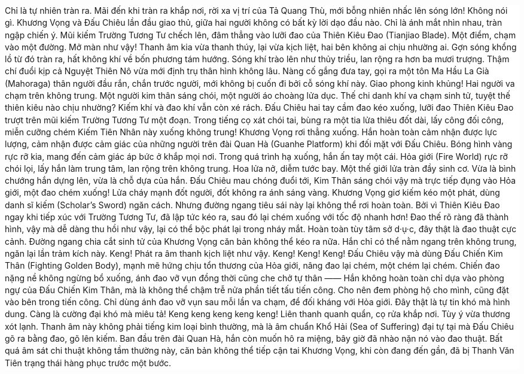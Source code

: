 Chỉ là tự nhiên tràn ra.
Mãi đến khi tràn ra khắp nơi, rời xa vị trí của Tả Quang Thù, mới bỗng nhiên nhấc lên sóng lớn!
Không nói gì.
Khương Vọng và Đấu Chiêu lần đầu giao thủ, giữa hai người không có bất kỳ lời dạo đầu nào.
Chỉ là ánh mắt nhìn nhau, tràn ngập chiến ý.
Mũi kiếm Trường Tương Tư chếch lên, đâm thẳng vào lưỡi đao của Thiên Kiêu Đao (Tianjiao Blade).
Một điểm, chạm vào một đường.
Mở màn như vậy!
Thanh âm kia vừa thanh thúy, lại vừa kịch liệt, hai bên không ai chịu nhường ai.
Gợn sóng khổng lồ từ đó tràn ra, hất không khí về bốn phương tám hướng.
Sóng khí trào lên như thủy triều, lan rộng ra hơn ba mươi trượng.
Thậm chí đuổi kịp cả Nguyệt Thiên Nô vừa mới định trụ thân hình không lâu.
Nàng cố gắng đưa tay, gọi ra một tôn Ma Hầu La Già (Mahoraga) thân người đầu rắn, chắn trước người, mới không bị cuốn đi bởi cỗ sóng khí này.
Giao phong kinh khủng!
Hai người va chạm trên không trung.
Một người kim thân sáng chói, một người áo choàng lửa dục.
Thế chi danh khí va chạm sinh tử, tuyệt thế thiên kiêu nào chịu nhường?
Kiếm khí và đao khí vẫn còn xé rách.
Đấu Chiêu hai tay cầm đao kéo xuống, lưỡi đao Thiên Kiêu Đao trượt trên mũi kiếm Trường Tương Tư một đoạn.
Trong tiếng cọ xát chói tai, bùng ra một tia lửa thiêu đốt dài, lấy công đối công, miễn cưỡng chém Kiếm Tiên Nhân này xuống không trung!
Khương Vọng rơi thẳng xuống.
Hắn hoàn toàn cảm nhận được lực lượng, cảm nhận được cảm giác của những người trên đài Quan Hà (Guanhe Platform) khi đối mặt với Đấu Chiêu.
Bóng hình vàng rực rỡ kia, mang đến cảm giác áp bức ở khắp mọi nơi.
Trong quá trình hạ xuống, hắn ấn tay một cái.
Hỏa giới (Fire World) rực rỡ chói lọi, lấy hắn làm trung tâm, lan rộng trên không trung.
Hoa lửa nở, diễm tước bay.
Một thế giới lửa tràn đầy sinh cơ.
Vừa là bình chướng hắn dựng lên, vừa là chỗ dựa của hắn.
Đấu Chiêu mau chóng đuổi tới, Kim Thân sáng chói vậy mà trực tiếp đụng vào Hỏa giới, một đao chém xuống!
Lửa cháy mạnh đốt người, đốt không ra ánh sáng vàng.
Khương Vọng giơ kiếm kéo một phát, dùng danh sĩ kiếm (Scholar’s Sword) ngăn cách.
Nhưng đường ngang tiêu sái này lại không thể rơi hoàn toàn.
Bởi vì Thiên Kiêu Đao ngay khi tiếp xúc với Trường Tương Tư, đã lập tức kéo ra, sau đó lại chém xuống với tốc độ nhanh hơn!
Đao thế rõ ràng đã thành hình, vậy mà dễ dàng thu hồi như vậy, lại có thể bộc phát lại trong nháy mắt.
Hoàn toàn tùy tâm sở d·ụ·c, đây thật là đao thuật cực cảnh.
Đường ngang chia cắt sinh tử của Khương Vọng căn bản không thể kéo ra nữa.
Hắn chỉ có thể nằm ngang trên không trung, ngăn lại lần trảm kích này.
Keng!
Phát ra âm thanh kịch liệt như vậy.
Keng! Keng! Keng!
Đấu Chiêu vậy mà dùng Đấu Chiến Kim Thân (Fighting Golden Body), mạnh mẽ hứng chịu tổn thương của Hỏa giới, nâng đao lại chém, một chém lại chém.
Chiến đao nặng nề không ngừng bổ xuống, ánh đao vỡ vụn đồng thời cũng che chở tự thân ——
Hắn không hoàn toàn chỉ dựa vào phòng ngự của Đấu Chiến Kim Thân, mà là không thể chậm trễ nửa phần tiết tấu tiến công. Cho nên đem phòng hộ cho mình, cũng đặt vào bên trong tiến công. Chỉ dùng ánh đao vỡ vụn sau mỗi lần va chạm, để đối kháng với Hỏa giới.
Đây thật là tự tin khó mà hình dung.
Càng là cường đại khó mà miêu tả!
Keng keng keng keng keng!
Liên thanh quanh quẩn, cọ rửa khắp nơi.
Tùy ý vừa thương xót lạnh.
Thanh âm này không phải tiếng kim loại bình thường, mà là âm chuẩn Khổ Hải (Sea of Suffering) đại tự tại mà Đấu Chiêu gõ ra bằng đao, gõ lên kiếm.
Ban đầu trên đài Quan Hà, hắn còn muốn hô ra miệng, bây giờ đã nhào nặn nó vào đao thuật.
Bất quá âm sát chi thuật không tầm thường này, căn bản không thể tiếp cận tai Khương Vọng, khi còn đang đến gần, đã bị Thanh Văn Tiên trạng thái hàng phục trước một bước.